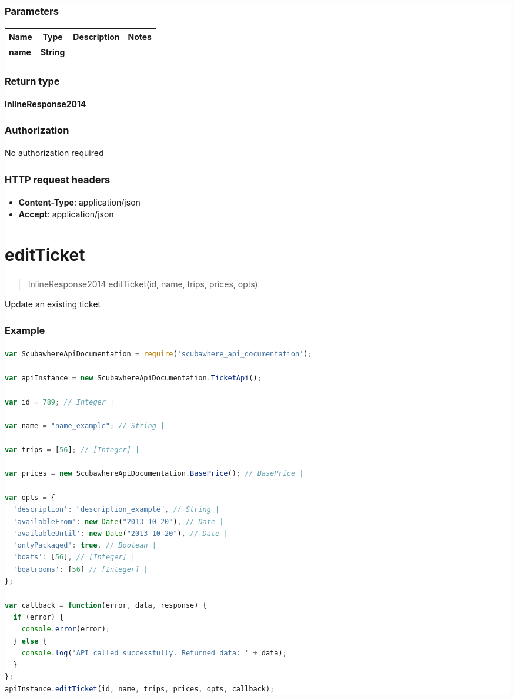 ### Parameters

Name | Type | Description  | Notes
------------- | ------------- | ------------- | -------------
 **name** | **String**|  | 

### Return type

[**InlineResponse2014**](InlineResponse2014.md)

### Authorization

No authorization required

### HTTP request headers

 - **Content-Type**: application/json
 - **Accept**: application/json

<a name="editTicket"></a>
# **editTicket**
> InlineResponse2014 editTicket(id, name, trips, prices, opts)

Update an existing ticket

### Example
```javascript
var ScubawhereApiDocumentation = require('scubawhere_api_documentation');

var apiInstance = new ScubawhereApiDocumentation.TicketApi();

var id = 789; // Integer | 

var name = "name_example"; // String | 

var trips = [56]; // [Integer] | 

var prices = new ScubawhereApiDocumentation.BasePrice(); // BasePrice | 

var opts = { 
  'description': "description_example", // String | 
  'availableFrom': new Date("2013-10-20"), // Date | 
  'availableUntil': new Date("2013-10-20"), // Date | 
  'onlyPackaged': true, // Boolean | 
  'boats': [56], // [Integer] | 
  'boatrooms': [56] // [Integer] | 
};

var callback = function(error, data, response) {
  if (error) {
    console.error(error);
  } else {
    console.log('API called successfully. Returned data: ' + data);
  }
};
apiInstance.editTicket(id, name, trips, prices, opts, callback);
```
